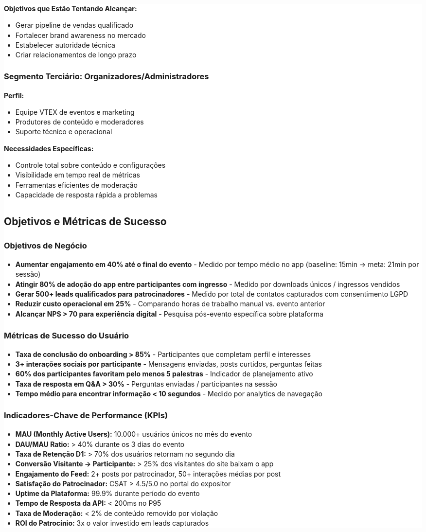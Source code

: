 **Objetivos que Estão Tentando Alcançar:**
- Gerar pipeline de vendas qualificado
- Fortalecer brand awareness no mercado
- Estabelecer autoridade técnica
- Criar relacionamentos de longo prazo

### Segmento Terciário: Organizadores/Administradores

**Perfil:**
- Equipe VTEX de eventos e marketing
- Produtores de conteúdo e moderadores
- Suporte técnico e operacional

**Necessidades Específicas:**
- Controle total sobre conteúdo e configurações
- Visibilidade em tempo real de métricas
- Ferramentas eficientes de moderação
- Capacidade de resposta rápida a problemas

## Objetivos e Métricas de Sucesso

### Objetivos de Negócio

- **Aumentar engajamento em 40% até o final do evento** - Medido por tempo médio no app (baseline: 15min → meta: 21min por sessão)
- **Atingir 80% de adoção do app entre participantes com ingresso** - Medido por downloads únicos / ingressos vendidos
- **Gerar 500+ leads qualificados para patrocinadores** - Medido por total de contatos capturados com consentimento LGPD
- **Reduzir custo operacional em 25%** - Comparando horas de trabalho manual vs. evento anterior
- **Alcançar NPS > 70 para experiência digital** - Pesquisa pós-evento específica sobre plataforma

### Métricas de Sucesso do Usuário

- **Taxa de conclusão do onboarding > 85%** - Participantes que completam perfil e interesses
- **3+ interações sociais por participante** - Mensagens enviadas, posts curtidos, perguntas feitas
- **60% dos participantes favoritam pelo menos 5 palestras** - Indicador de planejamento ativo
- **Taxa de resposta em Q&A > 30%** - Perguntas enviadas / participantes na sessão
- **Tempo médio para encontrar informação < 10 segundos** - Medido por analytics de navegação

### Indicadores-Chave de Performance (KPIs)

- **MAU (Monthly Active Users):** 10.000+ usuários únicos no mês do evento
- **DAU/MAU Ratio:** > 40% durante os 3 dias do evento
- **Taxa de Retenção D1:** > 70% dos usuários retornam no segundo dia
- **Conversão Visitante → Participante:** > 25% dos visitantes do site baixam o app
- **Engajamento do Feed:** 2+ posts por patrocinador, 50+ interações médias por post
- **Satisfação do Patrocinador:** CSAT > 4.5/5.0 no portal do expositor
- **Uptime da Plataforma:** 99.9% durante período do evento
- **Tempo de Resposta da API:** < 200ms no P95
- **Taxa de Moderação:** < 2% de conteúdo removido por violação
- **ROI do Patrocínio:** 3x o valor investido em leads capturados
